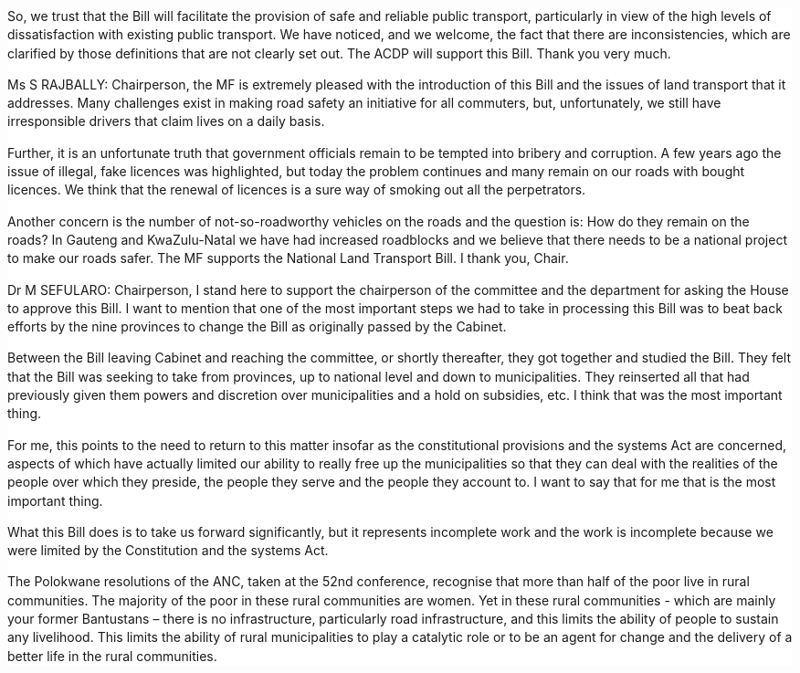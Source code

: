 So, we trust that the Bill will facilitate the provision of safe and
reliable public transport, particularly in view of the high levels of
dissatisfaction with existing public transport. We have noticed, and we
welcome, the fact that there are inconsistencies, which are clarified by
those definitions that are not clearly set out. The ACDP will support this
Bill. Thank you very much.

Ms S RAJBALLY: Chairperson, the MF is extremely pleased with the
introduction of this Bill and the issues of land transport that it
addresses. Many challenges exist in making road safety an initiative for
all commuters, but, unfortunately, we still have irresponsible drivers that
claim lives on a daily basis.

Further, it is an unfortunate truth that government officials remain to be
tempted into bribery and corruption. A few years ago the issue of illegal,
fake licences was highlighted, but today the problem continues and many
remain on our roads with bought licences. We think that the renewal of
licences is a sure way of smoking out all the perpetrators.

Another concern is the number of not-so-roadworthy vehicles on the roads
and the question is: How do they remain on the roads? In Gauteng and
KwaZulu-Natal we have had increased roadblocks and we believe that there
needs to be a national project to make our roads safer. The MF supports the
National Land Transport Bill. I thank you, Chair.

Dr M SEFULARO: Chairperson, I stand here to support the chairperson of the
committee and the department for asking the House to approve this Bill. I
want to mention that one of the most important steps we had to take in
processing this Bill was to beat back efforts by the nine provinces to
change the Bill as originally passed by the Cabinet.

Between the Bill leaving Cabinet and reaching the committee, or shortly
thereafter, they got together and studied the Bill. They felt that the Bill
was seeking to take from provinces, up to national level and down to
municipalities. They reinserted all that had previously given them powers
and discretion over municipalities and a hold on subsidies, etc. I think
that was the most important thing.

For me, this points to the need to return to this matter insofar as the
constitutional provisions and the systems Act are concerned, aspects of
which have actually limited our ability to really free up the
municipalities so that they can deal with the realities of the people over
which they preside, the people they serve and the people they account to. I
want to say that for me that is the most important thing.

What this Bill does is to take us forward significantly, but it represents
incomplete work and the work is incomplete because we were limited by the
Constitution and the systems Act.

The Polokwane resolutions of the ANC, taken at the 52nd conference,
recognise that more than half of the poor live in rural communities. The
majority of the poor in these rural communities are women. Yet in these
rural communities - which are mainly your former Bantustans – there is no
infrastructure, particularly road infrastructure, and this limits the
ability of people to sustain any livelihood. This limits the ability of
rural municipalities to play a catalytic role or to be an agent for change
and the delivery of a better life in the rural communities.
